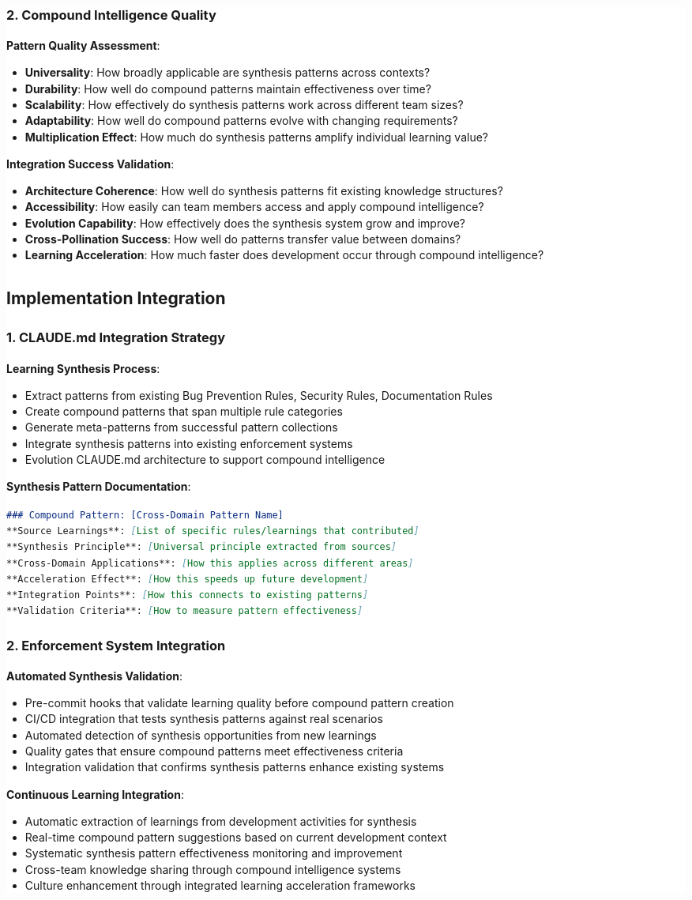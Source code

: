 ### 2. Compound Intelligence Quality

**Pattern Quality Assessment**:
- **Universality**: How broadly applicable are synthesis patterns across contexts?
- **Durability**: How well do compound patterns maintain effectiveness over time?
- **Scalability**: How effectively do synthesis patterns work across different team sizes?
- **Adaptability**: How well do compound patterns evolve with changing requirements?
- **Multiplication Effect**: How much do synthesis patterns amplify individual learning value?

**Integration Success Validation**:
- **Architecture Coherence**: How well do synthesis patterns fit existing knowledge structures?
- **Accessibility**: How easily can team members access and apply compound intelligence?
- **Evolution Capability**: How effectively does the synthesis system grow and improve?
- **Cross-Pollination Success**: How well do patterns transfer value between domains?
- **Learning Acceleration**: How much faster does development occur through compound intelligence?

## Implementation Integration

### 1. CLAUDE.md Integration Strategy

**Learning Synthesis Process**:
- Extract patterns from existing Bug Prevention Rules, Security Rules, Documentation Rules
- Create compound patterns that span multiple rule categories
- Generate meta-patterns from successful pattern collections
- Integrate synthesis patterns into existing enforcement systems
- Evolution CLAUDE.md architecture to support compound intelligence

**Synthesis Pattern Documentation**:
```markdown
### Compound Pattern: [Cross-Domain Pattern Name]
**Source Learnings**: [List of specific rules/learnings that contributed]
**Synthesis Principle**: [Universal principle extracted from sources]
**Cross-Domain Applications**: [How this applies across different areas]
**Acceleration Effect**: [How this speeds up future development]
**Integration Points**: [How this connects to existing patterns]
**Validation Criteria**: [How to measure pattern effectiveness]
```

### 2. Enforcement System Integration

**Automated Synthesis Validation**:
- Pre-commit hooks that validate learning quality before compound pattern creation
- CI/CD integration that tests synthesis patterns against real scenarios
- Automated detection of synthesis opportunities from new learnings
- Quality gates that ensure compound patterns meet effectiveness criteria
- Integration validation that confirms synthesis patterns enhance existing systems

**Continuous Learning Integration**:
- Automatic extraction of learnings from development activities for synthesis
- Real-time compound pattern suggestions based on current development context
- Systematic synthesis pattern effectiveness monitoring and improvement
- Cross-team knowledge sharing through compound intelligence systems
- Culture enhancement through integrated learning acceleration frameworks
